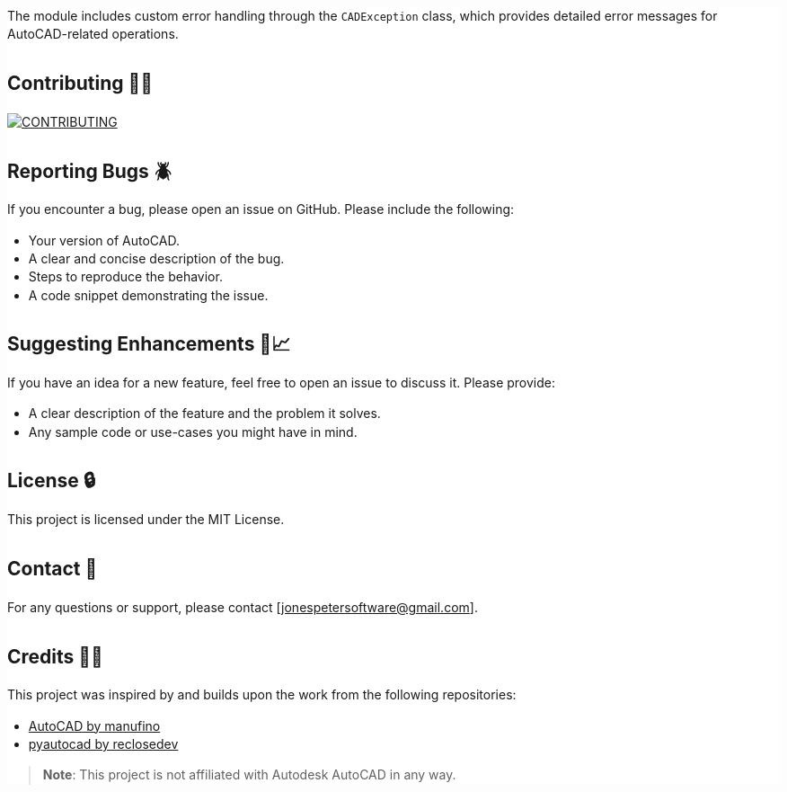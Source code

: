 The module includes custom error handling through the `CADException` class, which provides detailed error messages for AutoCAD-related operations.

## Contributing 🤝💗
[![CONTRIBUTING](https://img.shields.io/badge/Contributing-Join%20Us-brightgreen)](CONTRIBUTING.md)


## Reporting Bugs 🪲

If you encounter a bug, please open an issue on GitHub. Please include the following:
* Your version of AutoCAD.
* A clear and concise description of the bug.
* Steps to reproduce the behavior.
* A code snippet demonstrating the issue.

## Suggesting Enhancements 💭📈

If you have an idea for a new feature, feel free to open an issue to discuss it. Please provide:
* A clear description of the feature and the problem it solves.
* Any sample code or use-cases you might have in mind.

## License 🔒

This project is licensed under the MIT License.

## Contact 📧

For any questions or support, please contact [jonespetersoftware@gmail.com].

## Credits 🥇🫡

This project was inspired by and builds upon the work from the following repositories:

- [AutoCAD by manufino](https://github.com/manufino/AutoCAD)
- [pyautocad by reclosedev](https://github.com/reclosedev/pyautocad)

> **Note**: This project is not affiliated with Autodesk AutoCAD in any way.